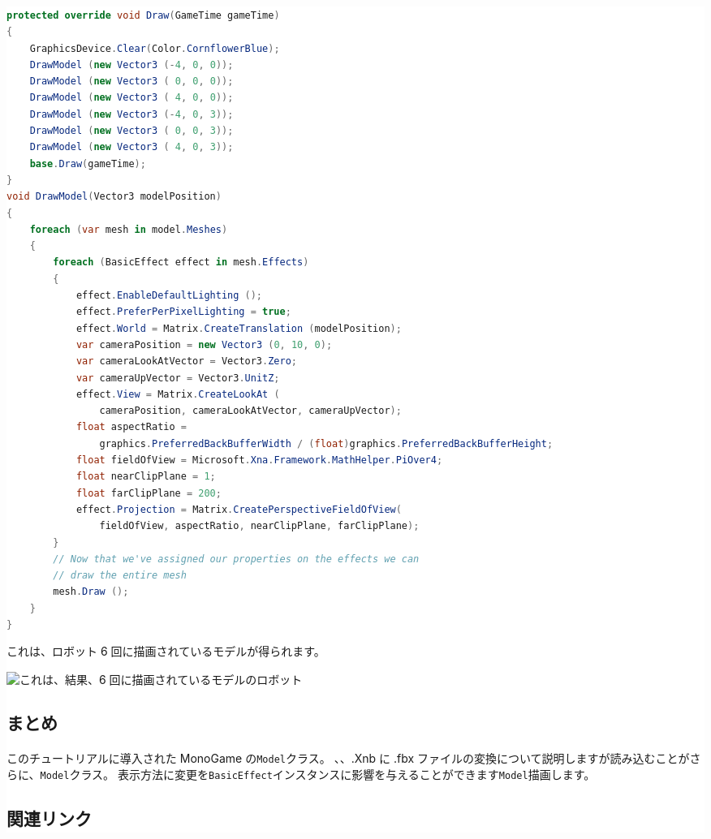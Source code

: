 
```csharp
protected override void Draw(GameTime gameTime)
{
    GraphicsDevice.Clear(Color.CornflowerBlue);
    DrawModel (new Vector3 (-4, 0, 0));
    DrawModel (new Vector3 ( 0, 0, 0));
    DrawModel (new Vector3 ( 4, 0, 0));
    DrawModel (new Vector3 (-4, 0, 3));
    DrawModel (new Vector3 ( 0, 0, 3));
    DrawModel (new Vector3 ( 4, 0, 3));
    base.Draw(gameTime);
}
void DrawModel(Vector3 modelPosition)
{
    foreach (var mesh in model.Meshes)
    {
        foreach (BasicEffect effect in mesh.Effects)
        {
            effect.EnableDefaultLighting ();
            effect.PreferPerPixelLighting = true;
            effect.World = Matrix.CreateTranslation (modelPosition);
            var cameraPosition = new Vector3 (0, 10, 0);
            var cameraLookAtVector = Vector3.Zero;
            var cameraUpVector = Vector3.UnitZ;
            effect.View = Matrix.CreateLookAt (
                cameraPosition, cameraLookAtVector, cameraUpVector);
            float aspectRatio = 
                graphics.PreferredBackBufferWidth / (float)graphics.PreferredBackBufferHeight;
            float fieldOfView = Microsoft.Xna.Framework.MathHelper.PiOver4;
            float nearClipPlane = 1;
            float farClipPlane = 200;
            effect.Projection = Matrix.CreatePerspectiveFieldOfView(
                fieldOfView, aspectRatio, nearClipPlane, farClipPlane);
        }
        // Now that we've assigned our properties on the effects we can
        // draw the entire mesh
        mesh.Draw ();
    }
}
```

これは、ロボット 6 回に描画されているモデルが得られます。

![これは、結果、6 回に描画されているモデルのロボット](part1-images/image1.png "ロボット 6 回に描画されているモデルでこの結果")

## <a name="summary"></a>まとめ

このチュートリアルに導入された MonoGame の`Model`クラス。 、、.Xnb に .fbx ファイルの変換について説明しますが読み込むことがさらに、`Model`クラス。 表示方法に変更を`BasicEffect`インスタンスに影響を与えることができます`Model`描画します。

## <a name="related-links"></a>関連リンク
